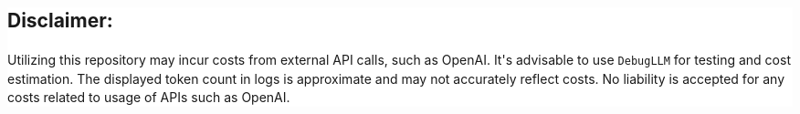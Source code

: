 ## Disclaimer:

Utilizing this repository may incur costs from external API calls, such as OpenAI. It's advisable to use `DebugLLM` for
testing and cost estimation. The displayed token count in logs is approximate and may not accurately reflect costs. 
No liability is accepted for any costs related to usage of APIs such as OpenAI.
